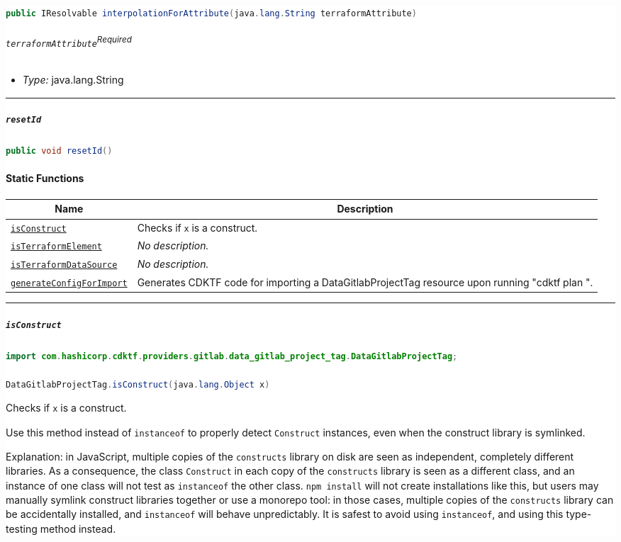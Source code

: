 ```java
public IResolvable interpolationForAttribute(java.lang.String terraformAttribute)
```

###### `terraformAttribute`<sup>Required</sup> <a name="terraformAttribute" id="@cdktf/provider-gitlab.dataGitlabProjectTag.DataGitlabProjectTag.interpolationForAttribute.parameter.terraformAttribute"></a>

- *Type:* java.lang.String

---

##### `resetId` <a name="resetId" id="@cdktf/provider-gitlab.dataGitlabProjectTag.DataGitlabProjectTag.resetId"></a>

```java
public void resetId()
```

#### Static Functions <a name="Static Functions" id="Static Functions"></a>

| **Name** | **Description** |
| --- | --- |
| <code><a href="#@cdktf/provider-gitlab.dataGitlabProjectTag.DataGitlabProjectTag.isConstruct">isConstruct</a></code> | Checks if `x` is a construct. |
| <code><a href="#@cdktf/provider-gitlab.dataGitlabProjectTag.DataGitlabProjectTag.isTerraformElement">isTerraformElement</a></code> | *No description.* |
| <code><a href="#@cdktf/provider-gitlab.dataGitlabProjectTag.DataGitlabProjectTag.isTerraformDataSource">isTerraformDataSource</a></code> | *No description.* |
| <code><a href="#@cdktf/provider-gitlab.dataGitlabProjectTag.DataGitlabProjectTag.generateConfigForImport">generateConfigForImport</a></code> | Generates CDKTF code for importing a DataGitlabProjectTag resource upon running "cdktf plan <stack-name>". |

---

##### `isConstruct` <a name="isConstruct" id="@cdktf/provider-gitlab.dataGitlabProjectTag.DataGitlabProjectTag.isConstruct"></a>

```java
import com.hashicorp.cdktf.providers.gitlab.data_gitlab_project_tag.DataGitlabProjectTag;

DataGitlabProjectTag.isConstruct(java.lang.Object x)
```

Checks if `x` is a construct.

Use this method instead of `instanceof` to properly detect `Construct`
instances, even when the construct library is symlinked.

Explanation: in JavaScript, multiple copies of the `constructs` library on
disk are seen as independent, completely different libraries. As a
consequence, the class `Construct` in each copy of the `constructs` library
is seen as a different class, and an instance of one class will not test as
`instanceof` the other class. `npm install` will not create installations
like this, but users may manually symlink construct libraries together or
use a monorepo tool: in those cases, multiple copies of the `constructs`
library can be accidentally installed, and `instanceof` will behave
unpredictably. It is safest to avoid using `instanceof`, and using
this type-testing method instead.
